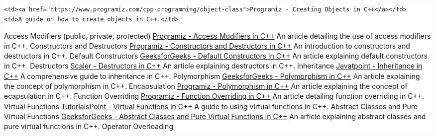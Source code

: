     <td><a href="https://www.programiz.com/cpp-programming/object-class">Programiz - Creating Objects in C++</a></td>
    <td>A guide on how to create objects in C++.</td>
  </tr>
  <tr>
    <td>Access Modifiers (public, private, protected)</td>
    <td><a href="https://www.programiz.com/cpp-programming/access-modifiers">Programiz - Access Modifiers in C++</a></td>
    <td>An article detailing the use of access modifiers in C++.</td>
  </tr>
  <tr>
    <td>Constructors and Destructors</td>
    <td><a href="https://www.programiz.com/cpp-programming/constructors">Programiz - Constructors and Destructors in C++</a></td>
    <td>An introduction to constructors and destructors in C++.</td>
  </tr>
  <tr>
    <td>Default Constructors</td>
    <td><a href="https://www.geeksforgeeks.org/default-constructors-in-c/">GeeksforGeeks - Default Constructors in C++</a></td>
    <td>An article explaining default constructors in C++.</td>
  </tr>
    <td>Destructors</td>
    <td><a href="https://www.scaler.com/topics/cpp/destructor-in-cpp/">Scaler - Destructors in C++</a></td>
    <td>An article explaining destructors in C++.</td>
  </tr>
  <tr>
    <td>Inheritance</td>
    <td><a href="https://www.javatpoint.com/cpp-inheritance">Javatpoint - Inheritance in C++</a></td>
    <td>A comprehensive guide to inheritance in C++.</td>
  </tr>
  <tr>
    <td>Polymorphism</td>
    <td><a href="https://www.geeksforgeeks.org/polymorphism-in-c/">GeeksforGeeks - Polymorphism in C++</a></td>
    <td>An article explaining the concept of polymorphism in C++.</td>
  </tr>
     <td>Encapsulation</td>
    <td><a href="https://www.programiz.com/cpp-programming/encapsulation">Programiz - Polymorphism in C++</a></td>
    <td>An article explaining the concept of ecapsulation in C++.</td>
  </tr>
  <tr>
    <td>Function Overriding</td>
    <td><a href="https://www.programiz.com/cpp-programming/function-overriding">Programiz - Function Overriding in C++</a></td>
    <td>An article detailing function overriding in C++.</td>
  </tr>
  <tr>
    <td>Virtual Functions</td>
    <td><a href="https://www.tutorialspoint.com/cplusplus/cpp_virtual_functions.htm">TutorialsPoint - Virtual Functions in C++</a></td>
    <td>A guide to using virtual functions in C++.</td>
  </tr>
  <tr>
    <td>Abstract Classes and Pure Virtual Functions</td>
    <td><a href="https://www.geeksforgeeks.org/abstract-classes-in-cpp/">GeeksforGeeks - Abstract Classes and Pure Virtual Functions in C++</a></td>
    <td>An article explaining abstract classes and pure virtual functions in C++.</td>
  </tr>
  <tr>
    <td>Operator Overloading</td>